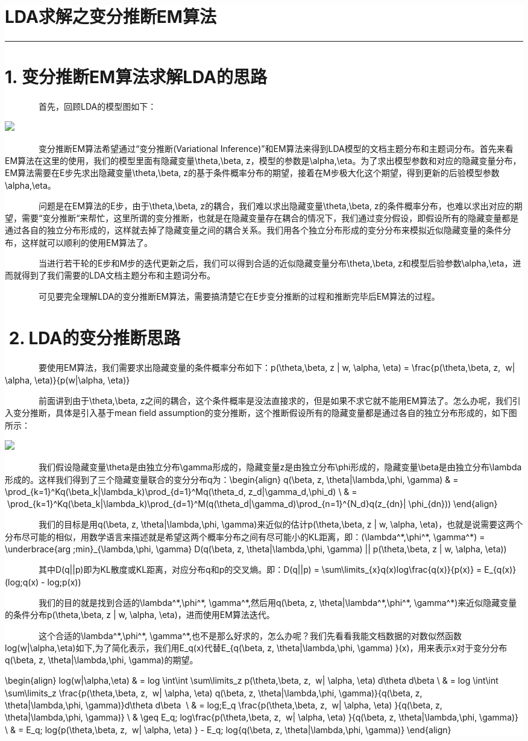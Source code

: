 # LDA求解之变分推断EM算法

---

# 1. 变分推断EM算法求解LDA的思路

　　　　首先，回顾LDA的模型图如下：

![](http://images2015.cnblogs.com/blog/1042406/201705/1042406-20170517152836213-1146488164.png)

　　　　变分推断EM算法希望通过“变分推断\(Variational Inference\)”和EM算法来得到LDA模型的文档主题分布和主题词分布。首先来看EM算法在这里的使用，我们的模型里面有隐藏变量\theta,\beta, z，模型的参数是\alpha,\eta。为了求出模型参数和对应的隐藏变量分布，EM算法需要在E步先求出隐藏变量\theta,\beta, z的基于条件概率分布的期望，接着在M步极大化这个期望，得到更新的后验模型参数\alpha,\eta。

　　　　问题是在EM算法的E步，由于\theta,\beta, z的耦合，我们难以求出隐藏变量\theta,\beta, z的条件概率分布，也难以求出对应的期望，需要“变分推断“来帮忙，这里所谓的变分推断，也就是在隐藏变量存在耦合的情况下，我们通过变分假设，即假设所有的隐藏变量都是通过各自的独立分布形成的，这样就去掉了隐藏变量之间的耦合关系。我们用各个独立分布形成的变分分布来模拟近似隐藏变量的条件分布，这样就可以顺利的使用EM算法了。

　　　　当进行若干轮的E步和M步的迭代更新之后，我们可以得到合适的近似隐藏变量分布\theta,\beta, z和模型后验参数\alpha,\eta，进而就得到了我们需要的LDA文档主题分布和主题词分布。

　　　　可见要完全理解LDA的变分推断EM算法，需要搞清楚它在E步变分推断的过程和推断完毕后EM算法的过程。

#  2. LDA的变分推断思路

　　　　要使用EM算法，我们需要求出隐藏变量的条件概率分布如下：p\(\theta,\beta, z \| w, \alpha, \eta\) = \frac{p\(\theta,\beta, z,  w\| \alpha, \eta\)}{p\(w\|\alpha, \eta\)}

　　　　前面讲到由于\theta,\beta, z之间的耦合，这个条件概率是没法直接求的，但是如果不求它就不能用EM算法了。怎么办呢，我们引入变分推断，具体是引入基于mean field assumption的变分推断，这个推断假设所有的隐藏变量都是通过各自的独立分布形成的，如下图所示：

![](http://images2015.cnblogs.com/blog/1042406/201705/1042406-20170518154844557-29824317.png)

　　　　我们假设隐藏变量\theta是由独立分布\gamma形成的，隐藏变量z是由独立分布\phi形成的，隐藏变量\beta是由独立分布\lambda形成的。这样我们得到了三个隐藏变量联合的变分分布q为：\begin{align} q\(\beta, z, \theta\|\lambda,\phi, \gamma\) & = \prod\_{k=1}^Kq\(\beta\_k\|\lambda\_k\)\prod\_{d=1}^Mq\(\theta\_d, z\_d\|\gamma\_d,\phi\_d\) \\ & =  \prod\_{k=1}^Kq\(\beta\_k\|\lambda\_k\)\prod\_{d=1}^M\(q\(\theta\_d\|\gamma\_d\)\prod\_{n=1}^{N\_d}q\(z\_{dn}\| \phi\_{dn}\)\) \end{align}

　　　　我们的目标是用q\(\beta, z, \theta\|\lambda,\phi, \gamma\)来近似的估计p\(\theta,\beta, z \| w, \alpha, \eta\)，也就是说需要这两个分布尽可能的相似，用数学语言来描述就是希望这两个概率分布之间有尽可能小的KL距离，即：\(\lambda^\*,\phi^\*, \gamma^\*\) = \underbrace{arg \;min}\_{\lambda,\phi, \gamma} D\(q\(\beta, z, \theta\|\lambda,\phi, \gamma\) \|\| p\(\theta,\beta, z \| w, \alpha, \eta\)\)

　　　　其中D\(q\|\|p\)即为KL散度或KL距离，对应分布q和p的交叉熵。即：D\(q\|\|p\) = \sum\limits\_{x}q\(x\)log\frac{q\(x\)}{p\(x\)} = E\_{q\(x\)}\(log\;q\(x\) - log\;p\(x\)\)

　　　　我们的目的就是找到合适的\lambda^\*,\phi^\*, \gamma^\*,然后用q\(\beta, z, \theta\|\lambda^\*,\phi^\*, \gamma^\*\)来近似隐藏变量的条件分布p\(\theta,\beta, z \| w, \alpha, \eta\)，进而使用EM算法迭代。

　　　　这个合适的\lambda^\*,\phi^\*, \gamma^\*,也不是那么好求的，怎么办呢？我们先看看我能文档数据的对数似然函数log\(w\|\alpha,\eta\)如下,为了简化表示，我们用E\_q\(x\)代替E\_{q\(\beta, z, \theta\|\lambda,\phi, \gamma\) }\(x\)，用来表示x对于变分分布q\(\beta, z, \theta\|\lambda,\phi, \gamma\)的期望。

\begin{align} log\(w\|\alpha,\eta\) & = log \int\int \sum\limits\_z p\(\theta,\beta, z,  w\| \alpha, \eta\) d\theta d\beta \\ & = log \int\int \sum\limits\_z \frac{p\(\theta,\beta, z,  w\| \alpha, \eta\) q\(\beta, z, \theta\|\lambda,\phi, \gamma\)}{q\(\beta, z, \theta\|\lambda,\phi, \gamma\)}d\theta d\beta  \\ & = log\;E\_q \frac{p\(\theta,\beta, z,  w\| \alpha, \eta\) }{q\(\beta, z, \theta\|\lambda,\phi, \gamma\)} \\ & \geq E\_q\; log\frac{p\(\theta,\beta, z,  w\| \alpha, \eta\) }{q\(\beta, z, \theta\|\lambda,\phi, \gamma\)} \\ & = E\_q\; log{p\(\theta,\beta, z,  w\| \alpha, \eta\) } - E\_q\; log{q\(\beta, z, \theta\|\lambda,\phi, \gamma\)} \end{align}
